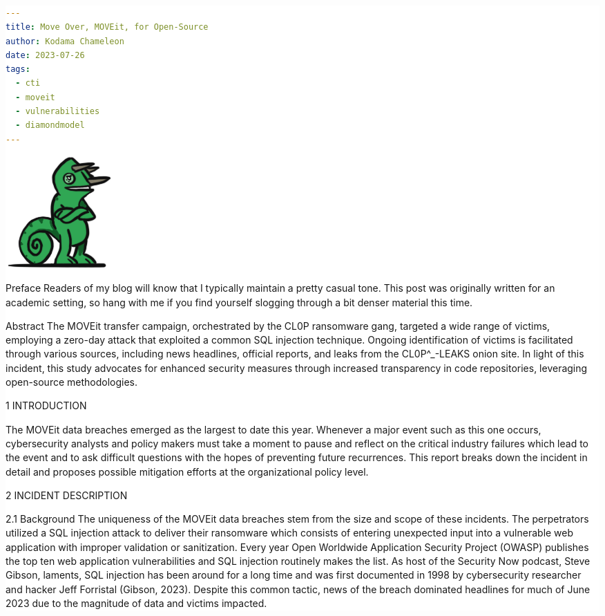 ```yaml
---
title: Move Over, MOVEit, for Open-Source
author: Kodama Chameleon
date: 2023-07-26
tags:
  - cti
  - moveit
  - vulnerabilities
  - diamondmodel
---
```


![Kodama](/static//img/Mini-Kodama-Satisfied.PNG)

Preface
Readers of my blog will know that I typically maintain a pretty casual tone. This post was originally written for an academic setting, so hang with me if you find yourself slogging through a bit denser material this time.

Abstract
The MOVEit transfer campaign, orchestrated by the CL0P ransomware gang, targeted a wide range of victims, employing a zero-day attack that exploited a common SQL injection technique. Ongoing identification of victims is facilitated through various sources, including news headlines, official reports, and leaks from the CL0P^_-LEAKS onion site. In light of this incident, this study advocates for enhanced security measures through increased transparency in code repositories, leveraging open-source methodologies.

1 INTRODUCTION

The MOVEit data breaches emerged as the largest to date this year. Whenever a major event such as this one occurs, cybersecurity analysts and policy makers must take a moment to pause and reflect on the critical industry failures which lead to the event and to ask difficult questions with the hopes of preventing future recurrences. This report breaks down the incident in detail and proposes possible mitigation efforts at the organizational policy level.

2 INCIDENT DESCRIPTION

2.1 Background
The uniqueness of the MOVEit data breaches stem from the size and scope of these incidents. The perpetrators utilized a SQL injection attack to deliver their ransomware which consists of entering unexpected input into a vulnerable web application with improper validation or sanitization. Every year Open Worldwide Application Security Project (OWASP) publishes the top ten web application vulnerabilities and SQL injection routinely makes the list. As host of the Security Now podcast, Steve Gibson, laments, SQL injection has been around for a long time and was first documented in 1998 by cybersecurity researcher and hacker Jeff Forristal (Gibson, 2023). Despite this common tactic, news of the breach dominated headlines for much of June 2023 due to the magnitude of data and victims impacted.
